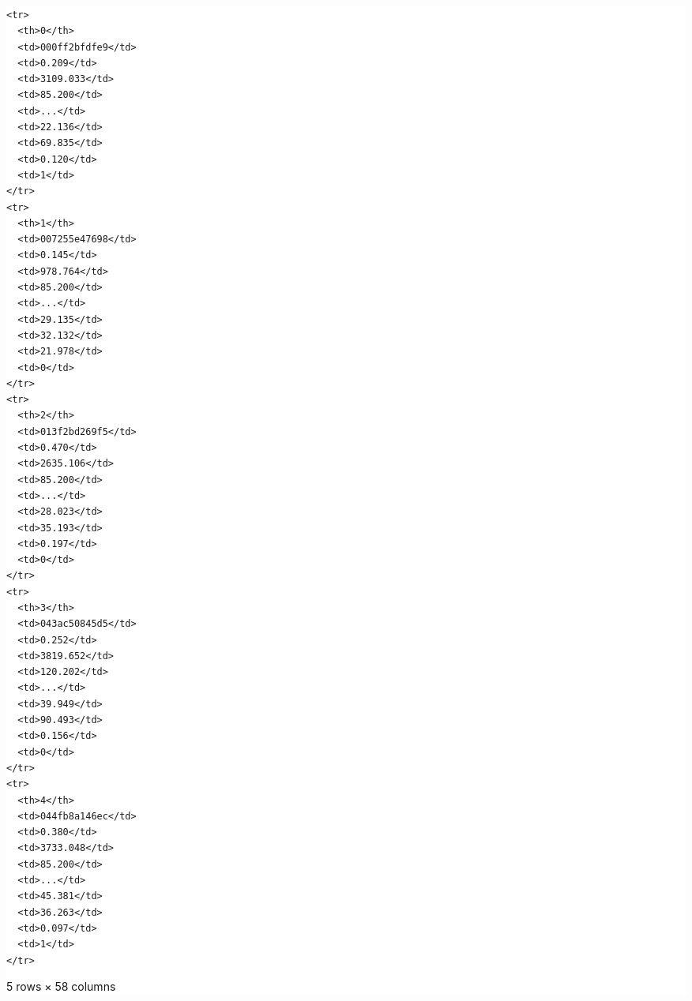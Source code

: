     <tr>
      <th>0</th>
      <td>000ff2bfdfe9</td>
      <td>0.209</td>
      <td>3109.033</td>
      <td>85.200</td>
      <td>...</td>
      <td>22.136</td>
      <td>69.835</td>
      <td>0.120</td>
      <td>1</td>
    </tr>
    <tr>
      <th>1</th>
      <td>007255e47698</td>
      <td>0.145</td>
      <td>978.764</td>
      <td>85.200</td>
      <td>...</td>
      <td>29.135</td>
      <td>32.132</td>
      <td>21.978</td>
      <td>0</td>
    </tr>
    <tr>
      <th>2</th>
      <td>013f2bd269f5</td>
      <td>0.470</td>
      <td>2635.106</td>
      <td>85.200</td>
      <td>...</td>
      <td>28.023</td>
      <td>35.193</td>
      <td>0.197</td>
      <td>0</td>
    </tr>
    <tr>
      <th>3</th>
      <td>043ac50845d5</td>
      <td>0.252</td>
      <td>3819.652</td>
      <td>120.202</td>
      <td>...</td>
      <td>39.949</td>
      <td>90.493</td>
      <td>0.156</td>
      <td>0</td>
    </tr>
    <tr>
      <th>4</th>
      <td>044fb8a146ec</td>
      <td>0.380</td>
      <td>3733.048</td>
      <td>85.200</td>
      <td>...</td>
      <td>45.381</td>
      <td>36.263</td>
      <td>0.097</td>
      <td>1</td>
    </tr>
  </tbody>
</table>
<p>5 rows × 58 columns</p>
</div>